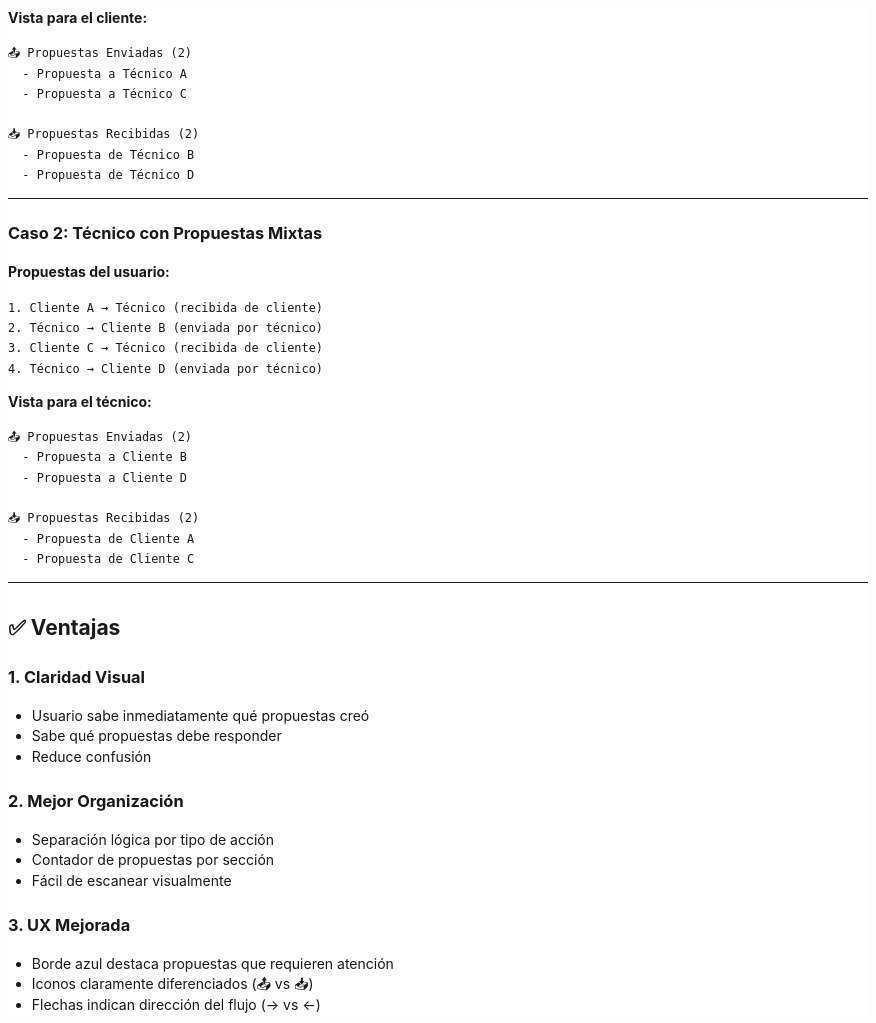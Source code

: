 **Vista para el cliente:**
```
📤 Propuestas Enviadas (2)
  - Propuesta a Técnico A
  - Propuesta a Técnico C

📥 Propuestas Recibidas (2)
  - Propuesta de Técnico B
  - Propuesta de Técnico D
```

---

### **Caso 2: Técnico con Propuestas Mixtas**

**Propuestas del usuario:**
```
1. Cliente A → Técnico (recibida de cliente)
2. Técnico → Cliente B (enviada por técnico)
3. Cliente C → Técnico (recibida de cliente)
4. Técnico → Cliente D (enviada por técnico)
```

**Vista para el técnico:**
```
📤 Propuestas Enviadas (2)
  - Propuesta a Cliente B
  - Propuesta a Cliente D

📥 Propuestas Recibidas (2)
  - Propuesta de Cliente A
  - Propuesta de Cliente C
```

---

## ✅ Ventajas

### **1. Claridad Visual**
- Usuario sabe inmediatamente qué propuestas creó
- Sabe qué propuestas debe responder
- Reduce confusión

### **2. Mejor Organización**
- Separación lógica por tipo de acción
- Contador de propuestas por sección
- Fácil de escanear visualmente

### **3. UX Mejorada**
- Borde azul destaca propuestas que requieren atención
- Iconos claramente diferenciados (📤 vs 📥)
- Flechas indican dirección del flujo (→ vs ←)
